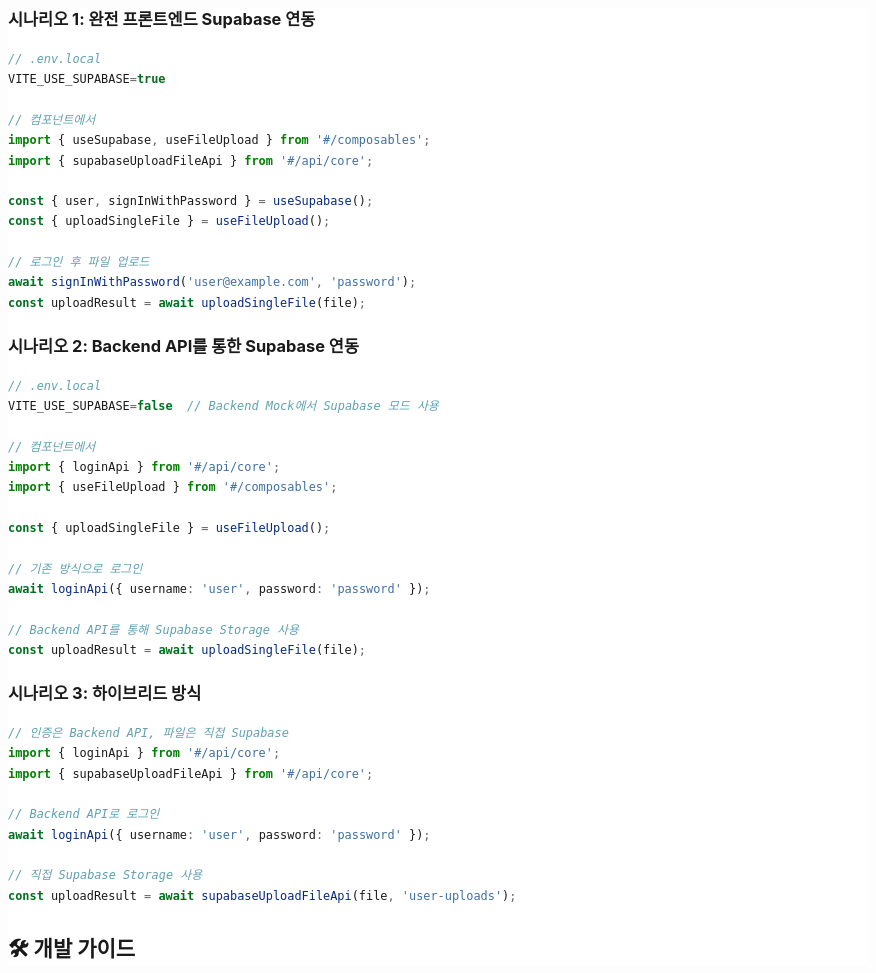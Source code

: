 ### 시나리오 1: 완전 프론트엔드 Supabase 연동

```typescript
// .env.local
VITE_USE_SUPABASE=true

// 컴포넌트에서
import { useSupabase, useFileUpload } from '#/composables';
import { supabaseUploadFileApi } from '#/api/core';

const { user, signInWithPassword } = useSupabase();
const { uploadSingleFile } = useFileUpload();

// 로그인 후 파일 업로드
await signInWithPassword('user@example.com', 'password');
const uploadResult = await uploadSingleFile(file);
```

### 시나리오 2: Backend API를 통한 Supabase 연동

```typescript
// .env.local
VITE_USE_SUPABASE=false  // Backend Mock에서 Supabase 모드 사용

// 컴포넌트에서
import { loginApi } from '#/api/core';
import { useFileUpload } from '#/composables';

const { uploadSingleFile } = useFileUpload();

// 기존 방식으로 로그인
await loginApi({ username: 'user', password: 'password' });

// Backend API를 통해 Supabase Storage 사용
const uploadResult = await uploadSingleFile(file);
```

### 시나리오 3: 하이브리드 방식

```typescript
// 인증은 Backend API, 파일은 직접 Supabase
import { loginApi } from '#/api/core';
import { supabaseUploadFileApi } from '#/api/core';

// Backend API로 로그인
await loginApi({ username: 'user', password: 'password' });

// 직접 Supabase Storage 사용
const uploadResult = await supabaseUploadFileApi(file, 'user-uploads');
```

## 🛠️ 개발 가이드
